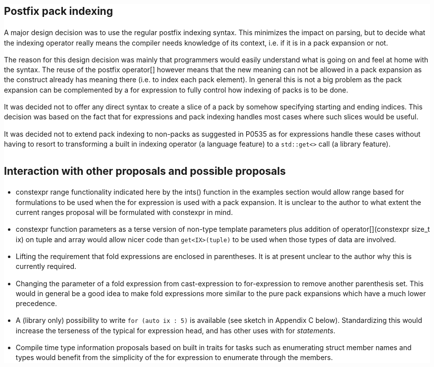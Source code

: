 
Postfix pack indexing
---------------------

A major design decision was to use the regular postfix indexing syntax. This minimizes the impact on parsing, but to decide
what the indexing operator really means the compiler needs knowledge of its context, i.e. if it is in a pack expansion or not.

The reason for this design decision was mainly that programmers would easily understand what is going on and feel at home with the
syntax. The reuse of the postfix operator[] however means that the new meaning can not be allowed in a pack expansion as the
construct already has meaning there (i.e. to index each pack element). In general this is not a big problem as the pack expansion
can be complemented by a for expression to fully control how indexing of packs is to be done.

It was decided not to offer any direct syntax to create a slice of a pack by somehow specifying starting and ending indices. This
decision was based on the fact that for expressions and pack indexing handles most cases where such slices would be useful.

It was decided not to extend pack indexing to non-packs as suggested in P0535 as for expressions handle these cases without having
to resort to transforming a built in indexing operator (a language feature) to a `std::get<>` call (a library feature).


Interaction with other proposals and possible proposals
-------------------------------------------------------

- constexpr range functionality indicated here by the ints() function in the examples section would allow range based for
formulations to be used when the for expression is used with a pack expansion. It is unclear to the author to what extent the
current ranges proposal will be formulated with constexpr in mind.

- constexpr function parameters as a terse version of non-type template parameters plus addition of operator[](constexpr size_t ix)
on tuple and array would allow nicer code than `get<IX>(tuple)` to be used when those types of data are involved.

- Lifting the requirement that fold expressions are enclosed in parentheses. It is at present unclear to the author why this is
currently required.

- Changing the parameter of a fold expression from cast-expression to for-expression to remove another parenthesis set. This would
in general be a good idea to make fold expressions more similar to the pure pack expansions which have a much lower precedence.

- A (library only) possibility to write `for (auto ix : 5)` is available (see sketch in Appendix C below). Standardizing this would
increase the terseness of the typical for expression head, and has other uses with for _statements_.

- Compile time type information proposals based on built in traits for tasks such as enumerating struct member names and types
would benefit from the simplicity of the for expression to enumerate through the members.
